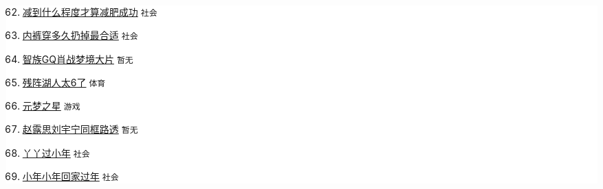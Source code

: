 62. [减到什么程度才算减肥成功](https://m.weibo.cn/search?containerid=100103type%3D1%26t%3D10%26q%3D%23%E5%87%8F%E5%88%B0%E4%BB%80%E4%B9%88%E7%A8%8B%E5%BA%A6%E6%89%8D%E7%AE%97%E5%87%8F%E8%82%A5%E6%88%90%E5%8A%9F%23&stream_entry_id=31&isnewpage=1&extparam=seat%3D1%26cate%3D5001%26realpos%3D34%26band_rank%3D34%26filter_type%3Drealtimehot%26lcate%3D5001%26pos%3D35%26flag%3D0%26c_type%3D31%26stream_entry_id%3D31%26q%3D%2523%25E5%2587%258F%25E5%2588%25B0%25E4%25BB%2580%25E4%25B9%2588%25E7%25A8%258B%25E5%25BA%25A6%25E6%2589%258D%25E7%25AE%2597%25E5%2587%258F%25E8%2582%25A5%25E6%2588%2590%25E5%258A%259F%2523%26dgr%3D0%26display_time%3D1706843966%26pre_seqid%3D170684396605107123105) `社会` 

63. [内裤穿多久扔掉最合适](https://m.weibo.cn/search?containerid=100103type%3D1%26t%3D10%26q%3D%23%E5%86%85%E8%A3%A4%E7%A9%BF%E5%A4%9A%E4%B9%85%E6%89%94%E6%8E%89%E6%9C%80%E5%90%88%E9%80%82%23&stream_entry_id=31&isnewpage=1&extparam=seat%3D1%26cate%3D5001%26realpos%3D35%26band_rank%3D35%26filter_type%3Drealtimehot%26lcate%3D5001%26pos%3D36%26flag%3D0%26c_type%3D31%26stream_entry_id%3D31%26q%3D%2523%25E5%2586%2585%25E8%25A3%25A4%25E7%25A9%25BF%25E5%25A4%259A%25E4%25B9%2585%25E6%2589%2594%25E6%258E%2589%25E6%259C%2580%25E5%2590%2588%25E9%2580%2582%2523%26dgr%3D0%26display_time%3D1706843966%26pre_seqid%3D170684396605107123105) `社会` 

64. [智族GQ肖战梦境大片](https://m.weibo.cn/search?containerid=100103type%3D1%26t%3D10%26q%3D%23%E6%99%BA%E6%97%8FGQ%E8%82%96%E6%88%98%E6%A2%A6%E5%A2%83%E5%A4%A7%E7%89%87%23&stream_entry_id=31&isnewpage=1&extparam=seat%3D1%26cate%3D5001%26realpos%3D36%26band_rank%3D36%26filter_type%3Drealtimehot%26lcate%3D5001%26pos%3D37%26flag%3D1%26c_type%3D31%26stream_entry_id%3D31%26q%3D%2523%25E6%2599%25BA%25E6%2597%258FGQ%25E8%2582%2596%25E6%2588%2598%25E6%25A2%25A6%25E5%25A2%2583%25E5%25A4%25A7%25E7%2589%2587%2523%26dgr%3D0%26display_time%3D1706843966%26pre_seqid%3D170684396605107123105) `暂无` 

65. [残阵湖人太6了](https://m.weibo.cn/search?containerid=100103type%3D1%26t%3D10%26q%3D%23%E6%AE%8B%E9%98%B5%E6%B9%96%E4%BA%BA%E5%A4%AA6%E4%BA%86%23&stream_entry_id=31&isnewpage=1&extparam=seat%3D1%26cate%3D5001%26realpos%3D37%26band_rank%3D37%26filter_type%3Drealtimehot%26lcate%3D5001%26pos%3D38%26flag%3D1%26c_type%3D31%26stream_entry_id%3D31%26q%3D%2523%25E6%25AE%258B%25E9%2598%25B5%25E6%25B9%2596%25E4%25BA%25BA%25E5%25A4%25AA6%25E4%25BA%2586%2523%26dgr%3D0%26display_time%3D1706843966%26pre_seqid%3D170684396605107123105) `体育` 

66. [元梦之星](https://m.weibo.cn/search?containerid=100103type%3D1%26t%3D10%26q%3D%E5%85%83%E6%A2%A6%E4%B9%8B%E6%98%9F&stream_entry_id=31&isnewpage=1&extparam=seat%3D1%26cate%3D5001%26realpos%3D38%26band_rank%3D38%26filter_type%3Drealtimehot%26lcate%3D5001%26pos%3D39%26flag%3D1%26c_type%3D31%26stream_entry_id%3D31%26q%3D%25E5%2585%2583%25E6%25A2%25A6%25E4%25B9%258B%25E6%2598%259F%26dgr%3D0%26display_time%3D1706843966%26pre_seqid%3D170684396605107123105) `游戏` 

67. [赵露思刘宇宁同框路透](https://m.weibo.cn/search?containerid=100103type%3D1%26t%3D10%26q%3D%E8%B5%B5%E9%9C%B2%E6%80%9D%E5%88%98%E5%AE%87%E5%AE%81%E5%90%8C%E6%A1%86%E8%B7%AF%E9%80%8F&stream_entry_id=31&isnewpage=1&extparam=seat%3D1%26cate%3D5001%26realpos%3D39%26band_rank%3D39%26filter_type%3Drealtimehot%26lcate%3D5001%26pos%3D40%26flag%3D0%26c_type%3D31%26stream_entry_id%3D31%26q%3D%25E8%25B5%25B5%25E9%259C%25B2%25E6%2580%259D%25E5%2588%2598%25E5%25AE%2587%25E5%25AE%2581%25E5%2590%258C%25E6%25A1%2586%25E8%25B7%25AF%25E9%2580%258F%26dgr%3D0%26display_time%3D1706843966%26pre_seqid%3D170684396605107123105) `暂无` 

68. [丫丫过小年](https://m.weibo.cn/search?containerid=100103type%3D1%26t%3D10%26q%3D%23%E4%B8%AB%E4%B8%AB%E8%BF%87%E5%B0%8F%E5%B9%B4%23&stream_entry_id=31&isnewpage=1&extparam=seat%3D1%26cate%3D5001%26realpos%3D40%26band_rank%3D40%26filter_type%3Drealtimehot%26lcate%3D5001%26pos%3D41%26flag%3D32768%26c_type%3D31%26stream_entry_id%3D31%26q%3D%2523%25E4%25B8%25AB%25E4%25B8%25AB%25E8%25BF%2587%25E5%25B0%258F%25E5%25B9%25B4%2523%26dgr%3D0%26display_time%3D1706843966%26pre_seqid%3D170684396605107123105) `社会` 

69. [小年小年回家过年](https://m.weibo.cn/search?containerid=100103type%3D1%26t%3D10%26q%3D%23%E5%B0%8F%E5%B9%B4%E5%B0%8F%E5%B9%B4%E5%9B%9E%E5%AE%B6%E8%BF%87%E5%B9%B4%23&stream_entry_id=31&isnewpage=1&extparam=seat%3D1%26adid%3D219316%26cate%3D5001%26realpos%3D41%26band_rank%3D41%26filter_type%3Drealtimehot%26lcate%3D5001%26pos%3D42%26flag%3D0%26c_type%3D31%26stream_entry_id%3D31%26q%3D%2523%25E5%25B0%258F%25E5%25B9%25B4%25E5%25B0%258F%25E5%25B9%25B4%25E5%259B%259E%25E5%25AE%25B6%25E8%25BF%2587%25E5%25B9%25B4%2523%26dgr%3D0%26display_time%3D1706843966%26pre_seqid%3D170684396605107123105) `社会` 
